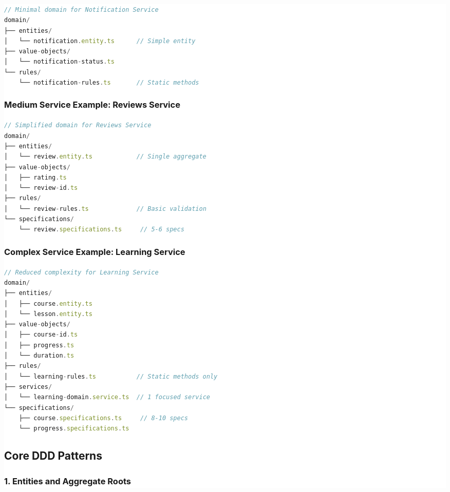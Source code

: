 ```typescript
// Minimal domain for Notification Service
domain/
├── entities/
│   └── notification.entity.ts      // Simple entity
├── value-objects/
│   └── notification-status.ts
└── rules/
    └── notification-rules.ts       // Static methods
```

### Medium Service Example: Reviews Service

```typescript
// Simplified domain for Reviews Service
domain/
├── entities/
│   └── review.entity.ts            // Single aggregate
├── value-objects/
│   ├── rating.ts
│   └── review-id.ts
├── rules/
│   └── review-rules.ts             // Basic validation
└── specifications/
    └── review.specifications.ts     // 5-6 specs
```

### Complex Service Example: Learning Service

```typescript
// Reduced complexity for Learning Service
domain/
├── entities/
│   ├── course.entity.ts
│   └── lesson.entity.ts
├── value-objects/
│   ├── course-id.ts
│   ├── progress.ts
│   └── duration.ts
├── rules/
│   └── learning-rules.ts           // Static methods only
├── services/
│   └── learning-domain.service.ts  // 1 focused service
└── specifications/
    ├── course.specifications.ts     // 8-10 specs
    └── progress.specifications.ts
```

## Core DDD Patterns

### 1. Entities and Aggregate Roots
